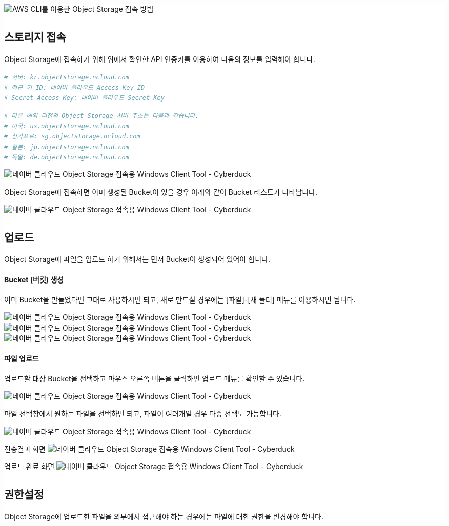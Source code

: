 <img src="../../images/ncp_storage_object_storage_api_key_01.jpg" alt="AWS CLI를 이용한 Object Storage 접속 방법" style="width:800px;align:center">

## 스토리지 접속
Object Storage에 접속하기 위해 위에서 확인한 API 인증키를 이용하여 다음의 정보를 입력해야 합니다.

``` bash
# 서버: kr.objectstorage.ncloud.com
# 접근 키 ID: 네이버 클라우드 Access Key ID
# Secret Access Key: 네이버 클라우드 Secret Key
```
``` bash
# 다른 해외 리전의 Object Storage 서버 주소는 다음과 같습니다.
# 미국: us.objectstorage.ncloud.com
# 싱가포르: sg.objectstorage.ncloud.com
# 일본: jp.objectstorage.ncloud.com
# 독일: de.objectstorage.ncloud.com
```

<img src="../../images/ncp_storage_object_storage_s3_client_cyberduck_04.jpg" alt="네이버 클라우드 Object Storage 접속용 Windows Client Tool - Cyberduck" style="width:800px;align:center">

Object Storage에 접속하면 이미 생성된 Bucket이 있을 경우 아래와 같이 Bucket 리스트가 나타납니다.

<img src="../../images/ncp_storage_object_storage_s3_client_cyberduck_05.jpg" alt="네이버 클라우드 Object Storage 접속용 Windows Client Tool - Cyberduck" style="width:800px;align:center">

## 업로드
Object Storage에 파일을 업로드 하기 위해서는 먼저 Bucket이 생성되어 있어야 합니다.  

#### Bucket (버킷) 생성
이미 Bucket을 만들었다면 그대로 사용하시면 되고, 새로 만드실 경우에는 [파일]-[새 폴더] 메뉴를 이용하시면 됩니다.

<img src="../../images/ncp_storage_object_storage_s3_client_cyberduck_06.jpg" alt="네이버 클라우드 Object Storage 접속용 Windows Client Tool - Cyberduck" style="width:800px;align:center">
<img src="../../images/ncp_storage_object_storage_s3_client_cyberduck_07.jpg" alt="네이버 클라우드 Object Storage 접속용 Windows Client Tool - Cyberduck" style="width:800px;align:center">
<img src="../../images/ncp_storage_object_storage_s3_client_cyberduck_08.jpg" alt="네이버 클라우드 Object Storage 접속용 Windows Client Tool - Cyberduck" style="width:800px;align:center">

#### 파일 업로드
업로드할 대상 Bucket을 선택하고 마우스 오른쪽 버튼을 클릭하면 업로드 메뉴를 확인할 수 있습니다.

<img src="../../images/ncp_storage_object_storage_s3_client_cyberduck_09.jpg" alt="네이버 클라우드 Object Storage 접속용 Windows Client Tool - Cyberduck" style="width:800px;align:center">

파일 선택창에서 원하는 파일을 선택하면 되고, 파일이 여러개일 경우 다중 선택도 가능합니다.

<img src="../../images/ncp_storage_object_storage_s3_client_cyberduck_10.jpg" alt="네이버 클라우드 Object Storage 접속용 Windows Client Tool - Cyberduck" style="width:800px;align:center">

전송결과 화면
<img src="../../images/ncp_storage_object_storage_s3_client_cyberduck_11.jpg" alt="네이버 클라우드 Object Storage 접속용 Windows Client Tool - Cyberduck" style="width:800px;align:center">

업로드 완료 화면
<img src="../../images/ncp_storage_object_storage_s3_client_cyberduck_12.jpg" alt="네이버 클라우드 Object Storage 접속용 Windows Client Tool - Cyberduck" style="width:800px;align:center">

## 권한설정
Object Storage에 업로드한 파일을 외부에서 접근해야 하는 경우에는 파일에 대한 권한을 변경해야 합니다.  
